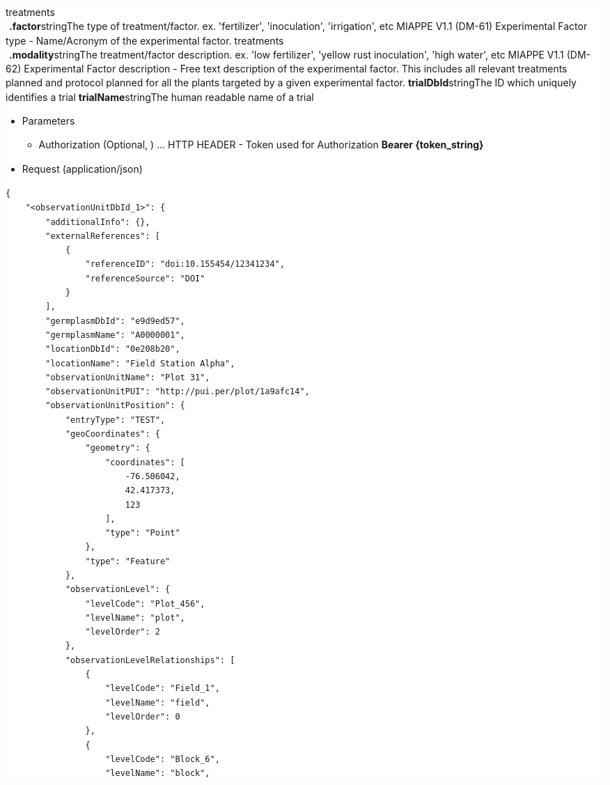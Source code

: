 <tr><td>treatments<br><span style="font-weight:bold;margin-left:5px">.factor</span></td><td>string</td><td>The type of treatment/factor. ex. 'fertilizer', 'inoculation', 'irrigation', etc  MIAPPE V1.1 (DM-61) Experimental Factor type - Name/Acronym of the experimental factor.</td></tr>
<tr><td>treatments<br><span style="font-weight:bold;margin-left:5px">.modality</span></td><td>string</td><td>The treatment/factor description. ex. 'low fertilizer', 'yellow rust inoculation', 'high water', etc  MIAPPE V1.1 (DM-62) Experimental Factor description - Free text description of the experimental factor. This includes all relevant treatments planned and protocol planned for all the plants targeted by a given experimental factor. </td></tr>
<tr><td><span style="font-weight:bold;">trialDbId</span></td><td>string</td><td>The ID which uniquely identifies a trial</td></tr>
<tr><td><span style="font-weight:bold;">trialName</span></td><td>string</td><td>The human readable name of a trial</td></tr>
</table>


 

+ Parameters
    + Authorization (Optional, ) ... HTTP HEADER - Token used for Authorization <strong> Bearer {token_string} </strong>


 
+ Request (application/json)
```
{
    "<observationUnitDbId_1>": {
        "additionalInfo": {},
        "externalReferences": [
            {
                "referenceID": "doi:10.155454/12341234",
                "referenceSource": "DOI"
            }
        ],
        "germplasmDbId": "e9d9ed57",
        "germplasmName": "A0000001",
        "locationDbId": "0e208b20",
        "locationName": "Field Station Alpha",
        "observationUnitName": "Plot 31",
        "observationUnitPUI": "http://pui.per/plot/1a9afc14",
        "observationUnitPosition": {
            "entryType": "TEST",
            "geoCoordinates": {
                "geometry": {
                    "coordinates": [
                        -76.506042,
                        42.417373,
                        123
                    ],
                    "type": "Point"
                },
                "type": "Feature"
            },
            "observationLevel": {
                "levelCode": "Plot_456",
                "levelName": "plot",
                "levelOrder": 2
            },
            "observationLevelRelationships": [
                {
                    "levelCode": "Field_1",
                    "levelName": "field",
                    "levelOrder": 0
                },
                {
                    "levelCode": "Block_6",
                    "levelName": "block",
```